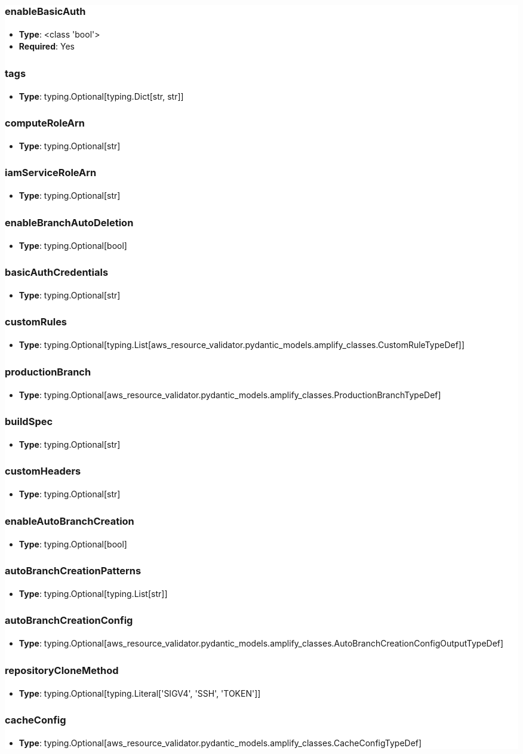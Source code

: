 ### enableBasicAuth
- **Type**: <class 'bool'>
- **Required**: Yes

### tags
- **Type**: typing.Optional[typing.Dict[str, str]]

### computeRoleArn
- **Type**: typing.Optional[str]

### iamServiceRoleArn
- **Type**: typing.Optional[str]

### enableBranchAutoDeletion
- **Type**: typing.Optional[bool]

### basicAuthCredentials
- **Type**: typing.Optional[str]

### customRules
- **Type**: typing.Optional[typing.List[aws_resource_validator.pydantic_models.amplify_classes.CustomRuleTypeDef]]

### productionBranch
- **Type**: typing.Optional[aws_resource_validator.pydantic_models.amplify_classes.ProductionBranchTypeDef]

### buildSpec
- **Type**: typing.Optional[str]

### customHeaders
- **Type**: typing.Optional[str]

### enableAutoBranchCreation
- **Type**: typing.Optional[bool]

### autoBranchCreationPatterns
- **Type**: typing.Optional[typing.List[str]]

### autoBranchCreationConfig
- **Type**: typing.Optional[aws_resource_validator.pydantic_models.amplify_classes.AutoBranchCreationConfigOutputTypeDef]

### repositoryCloneMethod
- **Type**: typing.Optional[typing.Literal['SIGV4', 'SSH', 'TOKEN']]

### cacheConfig
- **Type**: typing.Optional[aws_resource_validator.pydantic_models.amplify_classes.CacheConfigTypeDef]
